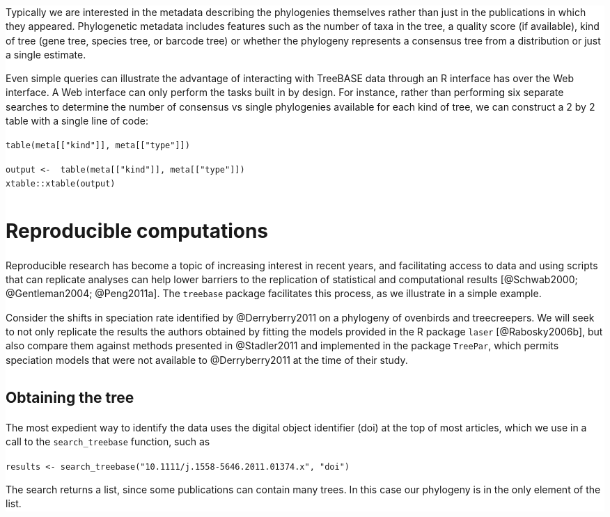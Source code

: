 Typically we are interested in the metadata describing the phylogenies
themselves rather than just in the publications in which they appeared.
Phylogenetic metadata includes features such as the number of taxa
in the tree, a quality score (if available), kind of tree (gene tree,
species tree, or barcode tree) or whether the phylogeny represents a
consensus tree from a distribution or just a single estimate.

Even simple queries can illustrate the advantage of interacting with
TreeBASE data through an R interface has over the Web interface.  A Web 
interface can only perform the tasks built in by design.  For instance,
rather than performing six separate searches to determine the number 
of consensus vs single phylogenies available for each kind of tree,
we can construct a 2 by 2 table with a single line of code: 


``` {r  kind, eval=FALSE }
table(meta[["kind"]], meta[["type"]])
````

``` {r  kindtable, results='asis', echo=FALSE }
output <-  table(meta[["kind"]], meta[["type"]])
xtable::xtable(output)
````


Reproducible computations
=========================


Reproducible research has become a topic of increasing interest in
recent years, and facilitating access to data and using scripts that
can replicate analyses can help lower barriers to the replication of
statistical and computational results [@Schwab2000; @Gentleman2004;
@Peng2011a].  The `treebase` package facilitates this process, as we
illustrate in a simple example.

Consider the shifts in speciation rate identified by @Derryberry2011
on a phylogeny of ovenbirds and treecreepers. We will seek to not
only replicate the results the authors obtained by fitting the models
provided in the R package  `laser` [@Rabosky2006b], but also compare them
against methods presented in @Stadler2011 and implemented in the package
`TreePar`, which permits speciation models that were not available to
@Derryberry2011 at the time of their study.

Obtaining the tree
------------------


The most expedient way to identify the data uses the digital object identifier
(doi) at the top of most articles, which we use in a call to the 
`search_treebase` function, such as

``` {r doiquery} 
results <- search_treebase("10.1111/j.1558-5646.2011.01374.x", "doi") 
````

The search returns a list, since some publications can contain many trees.
In this case our phylogeny is in the only element of the list. 
